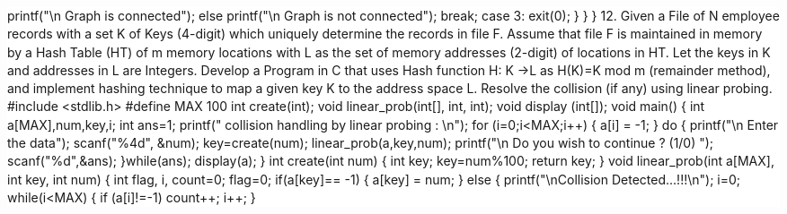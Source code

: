 printf("\n Graph is connected");
else
printf("\n Graph is not connected");
break;
case 3: exit(0);
}
}
}
12. Given a File of N employee records with a set K of Keys (4-digit) which uniquely determine
the records in file F. Assume that file F is maintained in memory by a Hash Table (HT) of m
memory locations with L as the set of memory addresses (2-digit) of locations in HT. Let the
keys in K and addresses in L are Integers. Develop a Program in C that uses Hash function H:
K →L as H(K)=K mod m (remainder method), and implement hashing
technique to map a given key K to the address space L. Resolve the collision (if any) using
linear probing.
#include <stdlib.h>
#define MAX 100
int create(int);
void linear_prob(int[], int, int);
void display (int[]);
void main()
{
int a[MAX],num,key,i;
int ans=1;
printf(" collision handling by linear probing : \n");
for (i=0;i<MAX;i++)
{
a[i] = -1;
}
do
{
printf("\n Enter the data");
scanf("%4d", &num);
key=create(num);
linear_prob(a,key,num);
printf("\n Do you wish to continue ? (1/0) ");
scanf("%d",&ans);
}while(ans);
display(a);
}
int create(int num)
{
int key;
key=num%100;
return key;
}
void linear_prob(int a[MAX], int key, int num)
{
int flag, i, count=0;
flag=0;
if(a[key]== -1)
{
a[key] = num;
}
else
{
printf("\nCollision Detected...!!!\n");
i=0;
while(i<MAX)
{
if (a[i]!=-1)
count++;
i++;
}